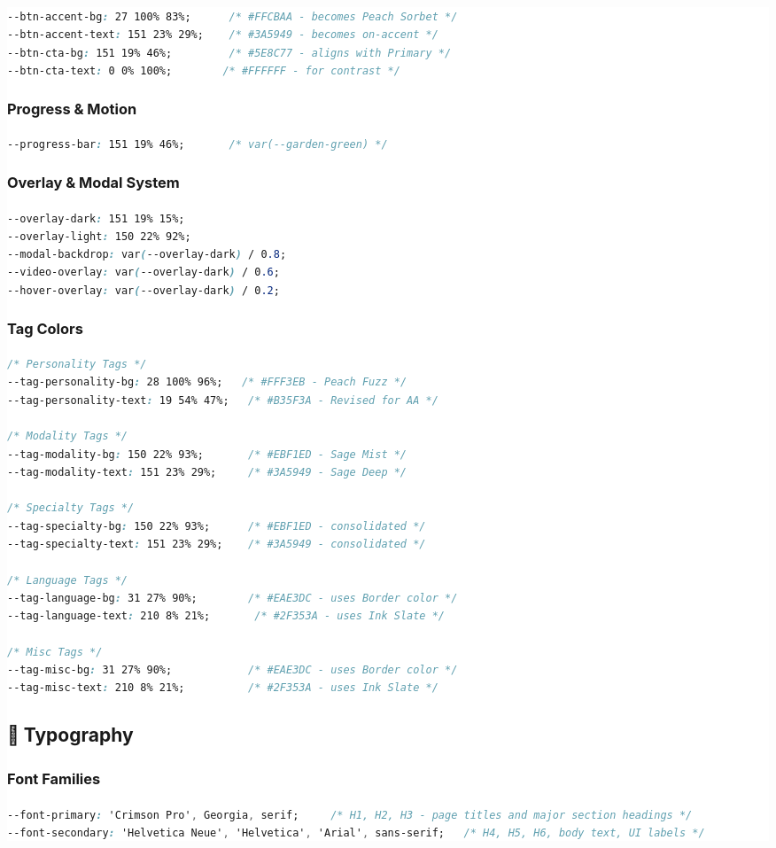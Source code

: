 ```css
--btn-accent-bg: 27 100% 83%;      /* #FFCBAA - becomes Peach Sorbet */
--btn-accent-text: 151 23% 29%;    /* #3A5949 - becomes on-accent */
--btn-cta-bg: 151 19% 46%;         /* #5E8C77 - aligns with Primary */
--btn-cta-text: 0 0% 100%;        /* #FFFFFF - for contrast */
```

### Progress & Motion
```css
--progress-bar: 151 19% 46%;       /* var(--garden-green) */
```

### Overlay & Modal System
```css
--overlay-dark: 151 19% 15%;
--overlay-light: 150 22% 92%;
--modal-backdrop: var(--overlay-dark) / 0.8;
--video-overlay: var(--overlay-dark) / 0.6;
--hover-overlay: var(--overlay-dark) / 0.2;
```

### Tag Colors
```css
/* Personality Tags */
--tag-personality-bg: 28 100% 96%;   /* #FFF3EB - Peach Fuzz */
--tag-personality-text: 19 54% 47%;   /* #B35F3A - Revised for AA */

/* Modality Tags */
--tag-modality-bg: 150 22% 93%;       /* #EBF1ED - Sage Mist */
--tag-modality-text: 151 23% 29%;     /* #3A5949 - Sage Deep */

/* Specialty Tags */
--tag-specialty-bg: 150 22% 93%;      /* #EBF1ED - consolidated */
--tag-specialty-text: 151 23% 29%;    /* #3A5949 - consolidated */

/* Language Tags */
--tag-language-bg: 31 27% 90%;        /* #EAE3DC - uses Border color */
--tag-language-text: 210 8% 21%;       /* #2F353A - uses Ink Slate */

/* Misc Tags */
--tag-misc-bg: 31 27% 90%;            /* #EAE3DC - uses Border color */
--tag-misc-text: 210 8% 21%;          /* #2F353A - uses Ink Slate */
```

## 📝 Typography

### Font Families
```css
--font-primary: 'Crimson Pro', Georgia, serif;     /* H1, H2, H3 - page titles and major section headings */
--font-secondary: 'Helvetica Neue', 'Helvetica', 'Arial', sans-serif;   /* H4, H5, H6, body text, UI labels */
```
